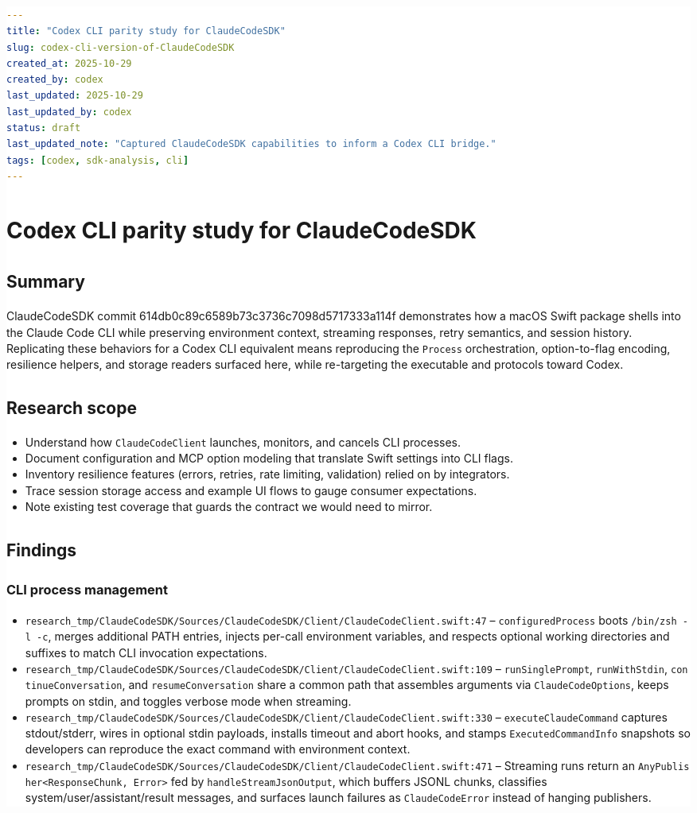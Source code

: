 ```yaml
---
title: "Codex CLI parity study for ClaudeCodeSDK"
slug: codex-cli-version-of-ClaudeCodeSDK
created_at: 2025-10-29
created_by: codex
last_updated: 2025-10-29
last_updated_by: codex
status: draft
last_updated_note: "Captured ClaudeCodeSDK capabilities to inform a Codex CLI bridge."
tags: [codex, sdk-analysis, cli]
---
```


# Codex CLI parity study for ClaudeCodeSDK

## Summary
ClaudeCodeSDK commit 614db0c89c6589b73c3736c7098d5717333a114f demonstrates how a macOS Swift package shells into the Claude Code CLI while preserving environment context, streaming responses, retry semantics, and session history. Replicating these behaviors for a Codex CLI equivalent means reproducing the `Process` orchestration, option-to-flag encoding, resilience helpers, and storage readers surfaced here, while re-targeting the executable and protocols toward Codex.

## Research scope
- Understand how `ClaudeCodeClient` launches, monitors, and cancels CLI processes.
- Document configuration and MCP option modeling that translate Swift settings into CLI flags.
- Inventory resilience features (errors, retries, rate limiting, validation) relied on by integrators.
- Trace session storage access and example UI flows to gauge consumer expectations.
- Note existing test coverage that guards the contract we would need to mirror.

## Findings
### CLI process management
- `research_tmp/ClaudeCodeSDK/Sources/ClaudeCodeSDK/Client/ClaudeCodeClient.swift:47` – `configuredProcess` boots `/bin/zsh -l -c`, merges additional PATH entries, injects per-call environment variables, and respects optional working directories and suffixes to match CLI invocation expectations.
- `research_tmp/ClaudeCodeSDK/Sources/ClaudeCodeSDK/Client/ClaudeCodeClient.swift:109` – `runSinglePrompt`, `runWithStdin`, `continueConversation`, and `resumeConversation` share a common path that assembles arguments via `ClaudeCodeOptions`, keeps prompts on stdin, and toggles verbose mode when streaming.
- `research_tmp/ClaudeCodeSDK/Sources/ClaudeCodeSDK/Client/ClaudeCodeClient.swift:330` – `executeClaudeCommand` captures stdout/stderr, wires in optional stdin payloads, installs timeout and abort hooks, and stamps `ExecutedCommandInfo` snapshots so developers can reproduce the exact command with environment context.
- `research_tmp/ClaudeCodeSDK/Sources/ClaudeCodeSDK/Client/ClaudeCodeClient.swift:471` – Streaming runs return an `AnyPublisher<ResponseChunk, Error>` fed by `handleStreamJsonOutput`, which buffers JSONL chunks, classifies system/user/assistant/result messages, and surfaces launch failures as `ClaudeCodeError` instead of hanging publishers.
